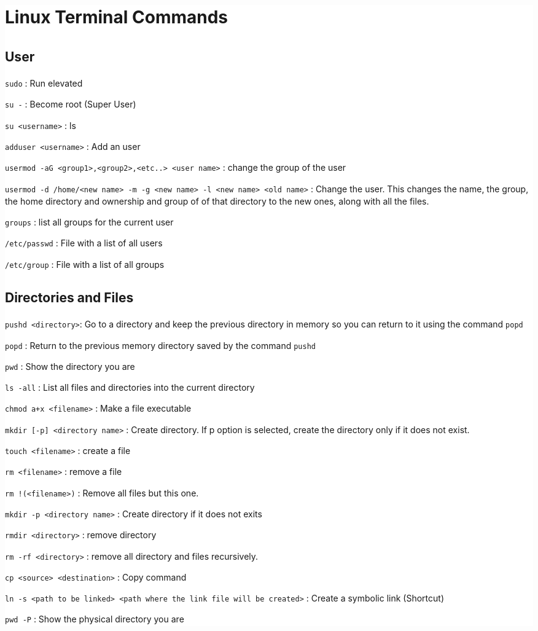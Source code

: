 # Linux Terminal Commands #

## User ##

`sudo` : Run elevated   

`su -` : Become root (Super User)

`su <username>` : ls

`adduser <username>` : Add an user

`usermod -aG <group1>,<group2>,<etc..> <user name>` : change the group of the user

`usermod -d /home/<new name> -m -g <new name> -l <new name> <old name>` : Change the user. This changes the name, the group, the home directory and ownership and group of of that directory to the new ones, along with all the files.

`groups` : list all groups for the current user

`/etc/passwd` : File with a list of all users

`/etc/group` : File with a list of all groups

## Directories and Files ##

`pushd <directory>`: Go to a directory and keep the previous directory in memory so you can return to it using the command `popd`

`popd` : Return to the previous memory directory saved by the command `pushd`

`pwd` : Show the directory you are

`ls -all` : List all files and directories into the current directory 

`chmod a+x <filename>` : Make a file executable

`mkdir [-p] <directory name>` : Create directory. If p option is selected, create the directory only if it does not exist.

`touch <filename>` : create a file

`rm <filename>` : remove a file
 
`rm !(<filename>)` : Remove all files but this one. 

`mkdir -p <directory name>` : Create directory if it does not exits

`rmdir <directory>` : remove directory

`rm -rf <directory>` : remove all directory and files recursively.

`cp <source> <destination>` : Copy command

`ln -s <path to be linked> <path where the link file will be created>` : Create a symbolic link (Shortcut)

`pwd -P` : Show the physical directory you are
